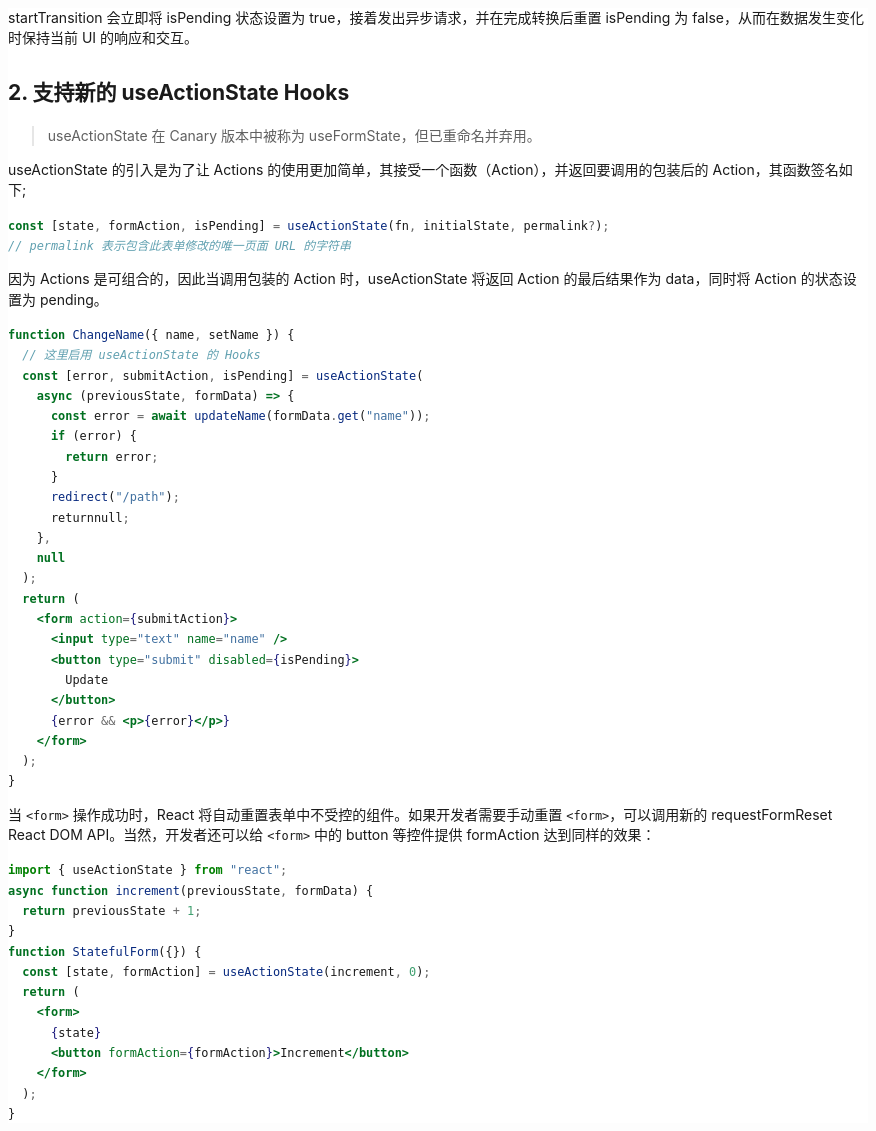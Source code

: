 startTransition 会立即将 isPending 状态设置为 true，接着发出异步请求，并在完成转换后重置 isPending 为 false，从而在数据发生变化时保持当前 UI 的响应和交互。

## 2\. 支持新的 useActionState Hooks

> useActionState 在 Canary 版本中被称为 useFormState，但已重命名并弃用。

useActionState 的引入是为了让 Actions 的使用更加简单，其接受一个函数（Action），并返回要调用的包装后的 Action，其函数签名如下;

```jsx
const [state, formAction, isPending] = useActionState(fn, initialState, permalink?);
// permalink 表示包含此表单修改的唯一页面 URL 的字符串
```

因为 Actions 是可组合的，因此当调用包装的 Action 时，useActionState 将返回 Action 的最后结果作为 data，同时将 Action 的状态设置为 pending。

```jsx
function ChangeName({ name, setName }) {
  // 这里启用 useActionState 的 Hooks
  const [error, submitAction, isPending] = useActionState(
    async (previousState, formData) => {
      const error = await updateName(formData.get("name"));
      if (error) {
        return error;
      }
      redirect("/path");
      returnnull;
    },
    null
  );
  return (
    <form action={submitAction}>
      <input type="text" name="name" />
      <button type="submit" disabled={isPending}>
        Update
      </button>
      {error && <p>{error}</p>}
    </form>
  );
}
```

当 `<form>` 操作成功时，React 将自动重置表单中不受控的组件。如果开发者需要手动重置 `<form>`，可以调用新的 requestFormReset React DOM API。当然，开发者还可以给 `<form>` 中的 button 等控件提供 formAction 达到同样的效果：

```jsx
import { useActionState } from "react";
async function increment(previousState, formData) {
  return previousState + 1;
}
function StatefulForm({}) {
  const [state, formAction] = useActionState(increment, 0);
  return (
    <form>
      {state}
      <button formAction={formAction}>Increment</button>
    </form>
  );
}
```
